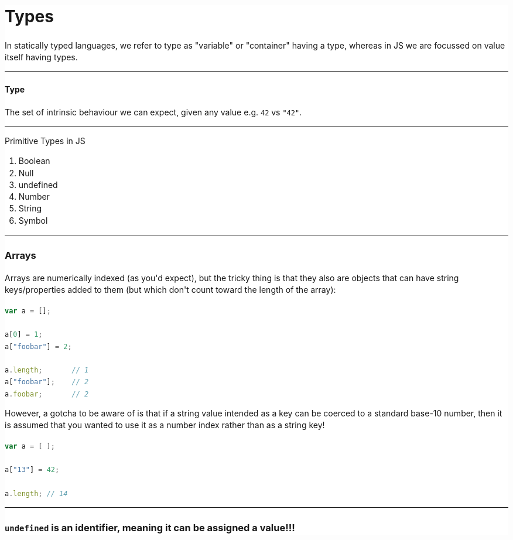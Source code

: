 # Types

In statically typed languages, we refer to type as "variable" or "container" having a type, whereas in JS we are focussed on value itself having types.

---

#### Type
The set of intrinsic behaviour we can expect, given any value e.g. `42` vs `"42"`.

---

Primitive Types in JS 
1. Boolean
2. Null
3. undefined
4. Number
5. String
6. Symbol

---
### Arrays
Arrays are numerically indexed (as you'd expect), but the tricky thing is that they also are objects that can have string keys/properties added to them (but which don't count toward the length of the array):

```js
var a = [];

a[0] = 1;
a["foobar"] = 2;

a.length;		// 1
a["foobar"];	// 2
a.foobar;		// 2
```

However, a gotcha to be aware of is that if a string value intended as a key can be coerced to a standard base-10 number, then it is assumed that you wanted to use it as a number index rather than as a string key!

```js
var a = [ ];

a["13"] = 42;

a.length; // 14
```

---

### `undefined` is an identifier, meaning it can be assigned a value!!! 

